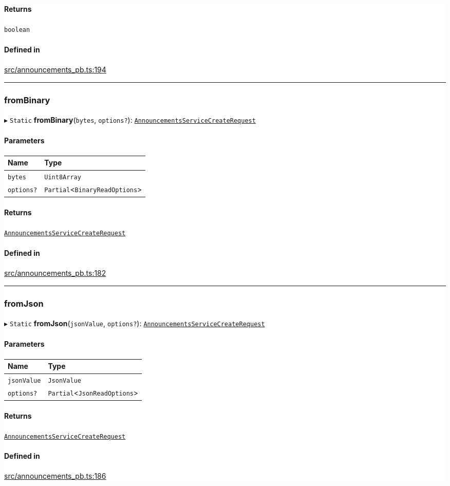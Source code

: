 #### Returns

`boolean`

#### Defined in

[src/announcements_pb.ts:194](https://github.com/Unaxiom/genesis-ts-sdk/blob/a265138/src/announcements_pb.ts#L194)

___

### fromBinary

▸ `Static` **fromBinary**(`bytes`, `options?`): [`AnnouncementsServiceCreateRequest`](AnnouncementsServiceCreateRequest.md)

#### Parameters

| Name | Type |
| :------ | :------ |
| `bytes` | `Uint8Array` |
| `options?` | `Partial`<`BinaryReadOptions`\> |

#### Returns

[`AnnouncementsServiceCreateRequest`](AnnouncementsServiceCreateRequest.md)

#### Defined in

[src/announcements_pb.ts:182](https://github.com/Unaxiom/genesis-ts-sdk/blob/a265138/src/announcements_pb.ts#L182)

___

### fromJson

▸ `Static` **fromJson**(`jsonValue`, `options?`): [`AnnouncementsServiceCreateRequest`](AnnouncementsServiceCreateRequest.md)

#### Parameters

| Name | Type |
| :------ | :------ |
| `jsonValue` | `JsonValue` |
| `options?` | `Partial`<`JsonReadOptions`\> |

#### Returns

[`AnnouncementsServiceCreateRequest`](AnnouncementsServiceCreateRequest.md)

#### Defined in

[src/announcements_pb.ts:186](https://github.com/Unaxiom/genesis-ts-sdk/blob/a265138/src/announcements_pb.ts#L186)
